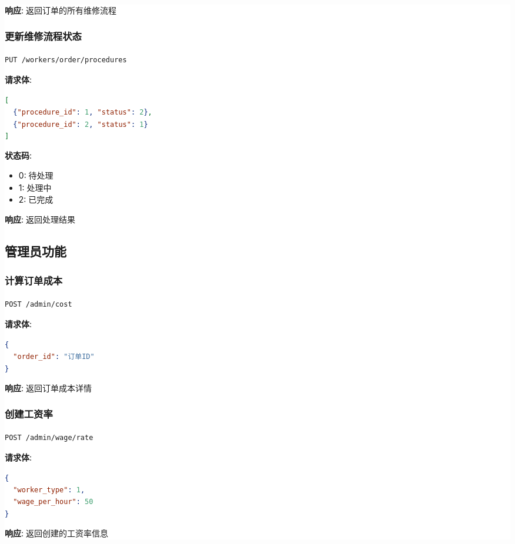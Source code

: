 **响应**: 返回订单的所有维修流程

### 更新维修流程状态

```
PUT /workers/order/procedures
```

**请求体**:

```json
[
  {"procedure_id": 1, "status": 2},
  {"procedure_id": 2, "status": 1}
]
```

**状态码**:
- 0: 待处理
- 1: 处理中
- 2: 已完成

**响应**: 返回处理结果

## 管理员功能

### 计算订单成本

```
POST /admin/cost
```

**请求体**:

```json
{
  "order_id": "订单ID"
}
```

**响应**: 返回订单成本详情

### 创建工资率

```
POST /admin/wage/rate
```

**请求体**:

```json
{
  "worker_type": 1,
  "wage_per_hour": 50
}
```

**响应**: 返回创建的工资率信息
